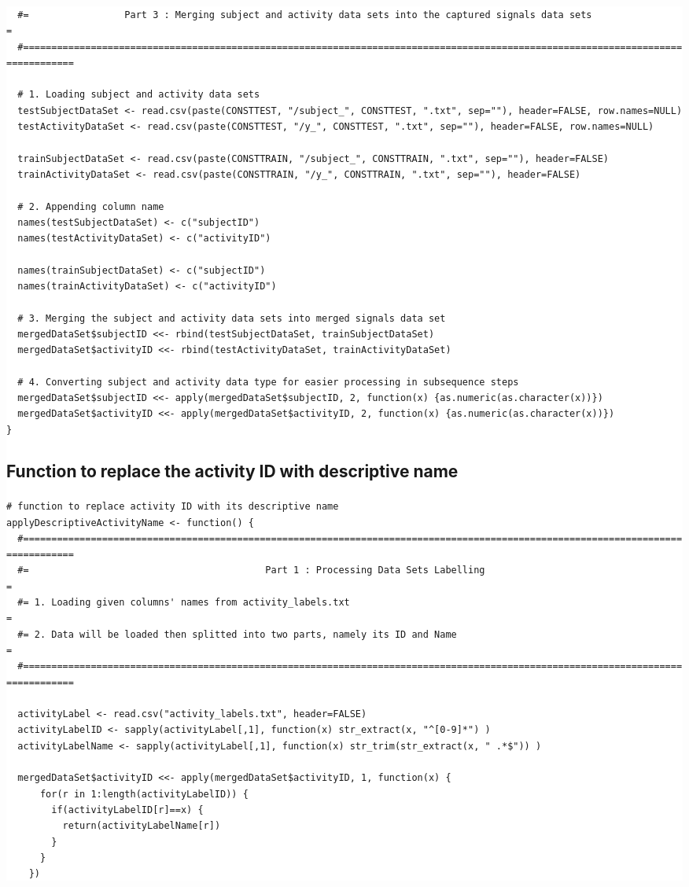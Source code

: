 ```
  #=                 Part 3 : Merging subject and activity data sets into the captured signals data sets                           =
  #=================================================================================================================================    
  
  # 1. Loading subject and activity data sets
  testSubjectDataSet <- read.csv(paste(CONSTTEST, "/subject_", CONSTTEST, ".txt", sep=""), header=FALSE, row.names=NULL)
  testActivityDataSet <- read.csv(paste(CONSTTEST, "/y_", CONSTTEST, ".txt", sep=""), header=FALSE, row.names=NULL)  
  
  trainSubjectDataSet <- read.csv(paste(CONSTTRAIN, "/subject_", CONSTTRAIN, ".txt", sep=""), header=FALSE)
  trainActivityDataSet <- read.csv(paste(CONSTTRAIN, "/y_", CONSTTRAIN, ".txt", sep=""), header=FALSE)  
  
  # 2. Appending column name
  names(testSubjectDataSet) <- c("subjectID")
  names(testActivityDataSet) <- c("activityID")
  
  names(trainSubjectDataSet) <- c("subjectID")
  names(trainActivityDataSet) <- c("activityID")
  
  # 3. Merging the subject and activity data sets into merged signals data set  
  mergedDataSet$subjectID <<- rbind(testSubjectDataSet, trainSubjectDataSet)
  mergedDataSet$activityID <<- rbind(testActivityDataSet, trainActivityDataSet)  
  
  # 4. Converting subject and activity data type for easier processing in subsequence steps
  mergedDataSet$subjectID <<- apply(mergedDataSet$subjectID, 2, function(x) {as.numeric(as.character(x))})
  mergedDataSet$activityID <<- apply(mergedDataSet$activityID, 2, function(x) {as.numeric(as.character(x))})
}
```

## Function to replace the activity ID with descriptive name
```
# function to replace activity ID with its descriptive name
applyDescriptiveActivityName <- function() {
  #=================================================================================================================================
  #=                                          Part 1 : Processing Data Sets Labelling                                              =
  #= 1. Loading given columns' names from activity_labels.txt                                                                      =
  #= 2. Data will be loaded then splitted into two parts, namely its ID and Name                                                   =
  #=================================================================================================================================
  
  activityLabel <- read.csv("activity_labels.txt", header=FALSE)
  activityLabelID <- sapply(activityLabel[,1], function(x) str_extract(x, "^[0-9]*") )
  activityLabelName <- sapply(activityLabel[,1], function(x) str_trim(str_extract(x, " .*$")) )
  
  mergedDataSet$activityID <<- apply(mergedDataSet$activityID, 1, function(x) {   
      for(r in 1:length(activityLabelID)) {
        if(activityLabelID[r]==x) {
          return(activityLabelName[r])
        }
      }
    })
```